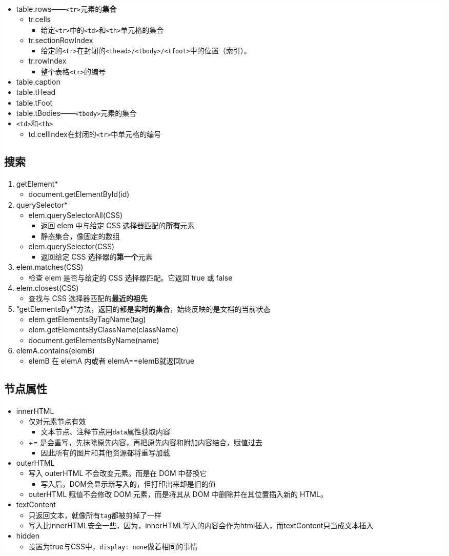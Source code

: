 - table.rows——`<tr>`元素的**集合**
  - tr.cells
    - 给定`<tr>`中的`<td>`和`<th>`单元格的集合
  - tr.sectionRowIndex
    - 给定的`<tr>`在封闭的`<thead>/<tbody>/<tfoot>`中的位置（索引）。
  - tr.rowIndex
    - 整个表格`<tr>`的编号
- table.caption
- table.tHead
- table.tFoot
- table.tBodies——`<tbody>`元素的集合
- `<td>`和`<th>`
  - td.cellIndex在封闭的`<tr>`中单元格的编号

## 搜索

1. getElement*
   - document.getElementById(id)
2. querySelector*
   - elem.querySelectorAll(CSS)
     - 返回 elem 中与给定 CSS 选择器匹配的**所有**元素
     - 静态集合，像固定的数组
   - elem.querySelector(CSS)
     - 返回给定 CSS 选择器的**第一个**元素
3. elem.matches(CSS)
   - 检查 elem 是否与给定的 CSS 选择器匹配。它返回 true 或 false
4. elem.closest(CSS)
   - 查找与 CSS 选择器匹配的**最近的祖先**
5. “getElementsBy*”方法，返回的都是**实时的集合**，始终反映的是文档的当前状态
   - elem.getElementsByTagName(tag)
   - elem.getElementsByClassName(className)
   - document.getElementsByName(name)
6. elemA.contains(elemB)
   - elemB 在 elemA 内或者 elemA==elemB就返回true

## 节点属性

- innerHTML
  - 仅对元素节点有效
    - 文本节点、注释节点用`data`属性获取内容
  - += 是会重写，先抹除原先内容，再把原先内容和附加内容结合，赋值过去
    - 因此所有的图片和其他资源都将重写加载
- outerHTML
  - 写入 outerHTML 不会改变元素。而是在 DOM 中替换它
    - 写入后，DOM会显示新写入的，但打印出来却是旧的值
  - outerHTML 赋值不会修改 DOM 元素，而是将其从 DOM 中删除并在其位置插入新的 HTML。
- textContent
  - 只返回文本，就像所有`tag`都被剪掉了一样
  - 写入比innerHTML安全一些，因为，innerHTML写入的内容会作为html插入，而textContent只当成文本插入
- hidden
  - 设置为true与CSS中，`display: none`做着相同的事情
